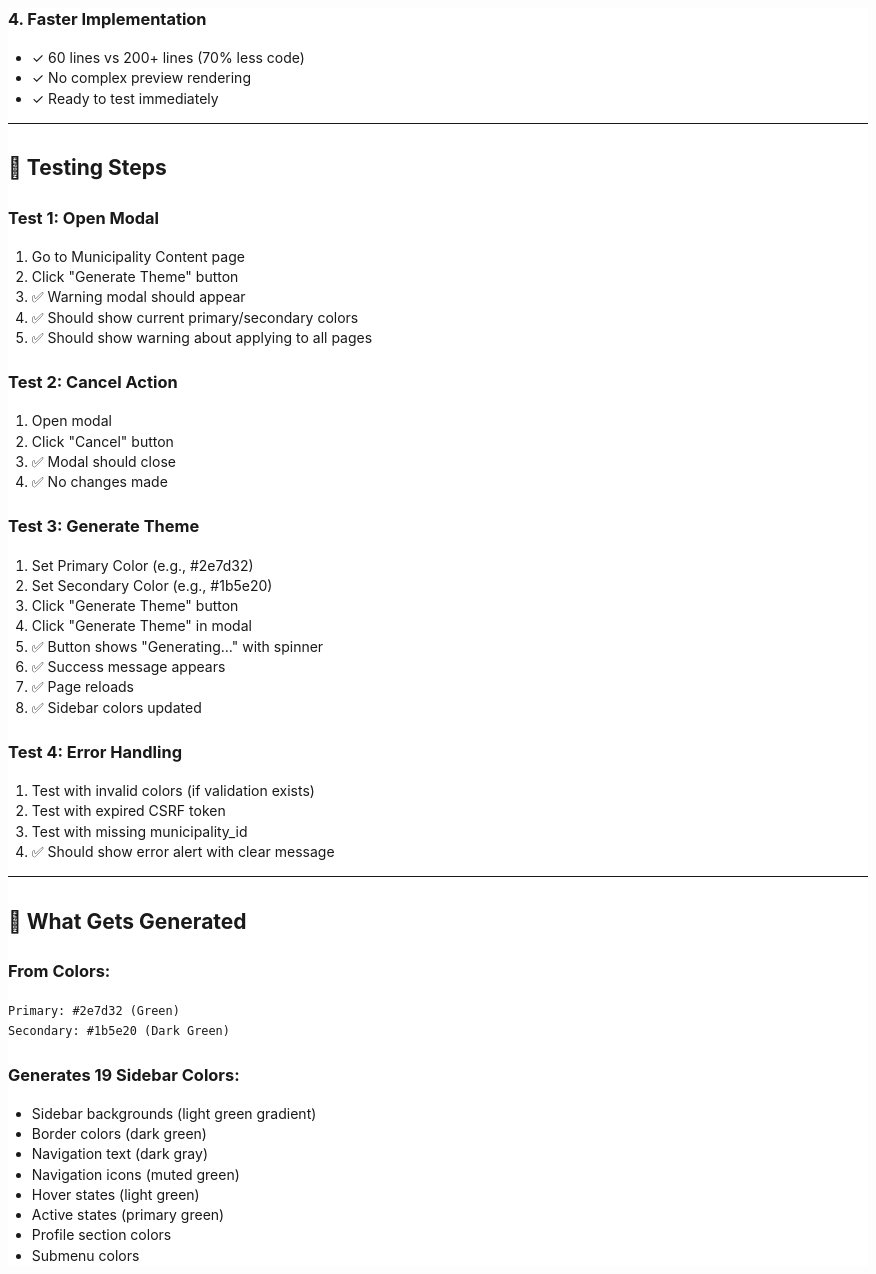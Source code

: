 ### 4. **Faster Implementation**
- ✓ 60 lines vs 200+ lines (70% less code)
- ✓ No complex preview rendering
- ✓ Ready to test immediately

---

## 🧪 Testing Steps

### Test 1: Open Modal
1. Go to Municipality Content page
2. Click "Generate Theme" button
3. ✅ Warning modal should appear
4. ✅ Should show current primary/secondary colors
5. ✅ Should show warning about applying to all pages

### Test 2: Cancel Action
1. Open modal
2. Click "Cancel" button
3. ✅ Modal should close
4. ✅ No changes made

### Test 3: Generate Theme
1. Set Primary Color (e.g., #2e7d32)
2. Set Secondary Color (e.g., #1b5e20)
3. Click "Generate Theme" button
4. Click "Generate Theme" in modal
5. ✅ Button shows "Generating..." with spinner
6. ✅ Success message appears
7. ✅ Page reloads
8. ✅ Sidebar colors updated

### Test 4: Error Handling
1. Test with invalid colors (if validation exists)
2. Test with expired CSRF token
3. Test with missing municipality_id
4. ✅ Should show error alert with clear message

---

## 🎨 What Gets Generated

### From Colors:
```
Primary: #2e7d32 (Green)
Secondary: #1b5e20 (Dark Green)
```

### Generates 19 Sidebar Colors:
- Sidebar backgrounds (light green gradient)
- Border colors (dark green)
- Navigation text (dark gray)
- Navigation icons (muted green)
- Hover states (light green)
- Active states (primary green)
- Profile section colors
- Submenu colors
